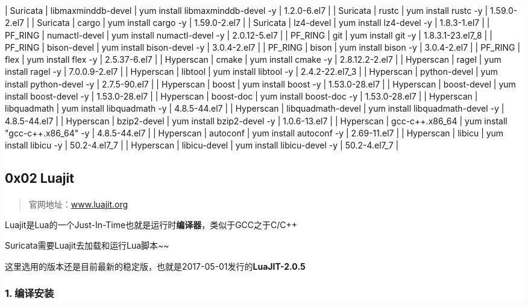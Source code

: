 | Suricata  | libmaxminddb-devel       | yum install libmaxminddb-devel -y       | 1.2.0-6.el7      |
| Suricata  | rustc                    | yum install rustc -y                    | 1.59.0-2.el7     |
| Suricata  | cargo                    | yum install cargo -y                    | 1.59.0-2.el7     |
| Suricata  | lz4-devel                | yum install lz4-devel -y                | 1.8.3-1.el7      |
| PF_RING   | numactl-devel            | yum install numactl-devel -y            | 2.0.12-5.el7     |
| PF_RING   | git                      | yum install git -y                      | 1.8.3.1-23.el7_8 |
| PF_RING   | bison-devel              | yum install bison-devel -y              | 3.0.4-2.el7      |
| PF_RING   | bison                    | yum install bison -y                    | 3.0.4-2.el7      |
| PF_RING   | flex                     | yum install flex -y                     | 2.5.37-6.el7     |
| Hyperscan | cmake                    | yum install cmake -y                    | 2.8.12.2-2.el7   |
| Hyperscan | ragel                    | yum install ragel -y                    | 7.0.0.9-2.el7    |
| Hyperscan | libtool                  | yum install libtool -y                  | 2.4.2-22.el7_3   |
| Hyperscan | python-devel             | yum install python-devel -y             | 2.7.5-90.el7     |
| Hyperscan | boost                    | yum install boost -y                    | 1.53.0-28.el7    |
| Hyperscan | boost-devel              | yum install boost-devel -y              | 1.53.0-28.el7    |
| Hyperscan | boost-doc                | yum install boost-doc -y                | 1.53.0-28.el7    |
| Hyperscan | libquadmath              | yum install libquadmath -y              | 4.8.5-44.el7     |
| Hyperscan | libquadmath-devel        | yum install libquadmath-devel -y        | 4.8.5-44.el7     |
| Hyperscan | bzip2-devel              | yum install bzip2-devel -y              | 1.0.6-13.el7     |
| Hyperscan | gcc-c++.x86_64           | yum install "gcc-c++.x86_64" -y         | 4.8.5-44.el7     |
| Hyperscan | autoconf                 | yum install autoconf -y                 | 2.69-11.el7      |
| Hyperscan | libicu                   | yum install libicu -y                   | 50.2-4.el7_7     |
| Hyperscan | libicu-devel             | yum install libicu-devel -y             | 50.2-4.el7_7     |

## 0x02 Luajit

> 官网地址：www.luajit.org

Luajit是Lua的一个Just-In-Time也就是运行时**编译器**，类似于GCC之于C/C++

Suricata需要Luajit去加载和运行Lua脚本~~

这里选用的版本还是目前最新的稳定版，也就是2017-05-01发行的**LuaJIT-2.0.5**

### 1. 编译安装
